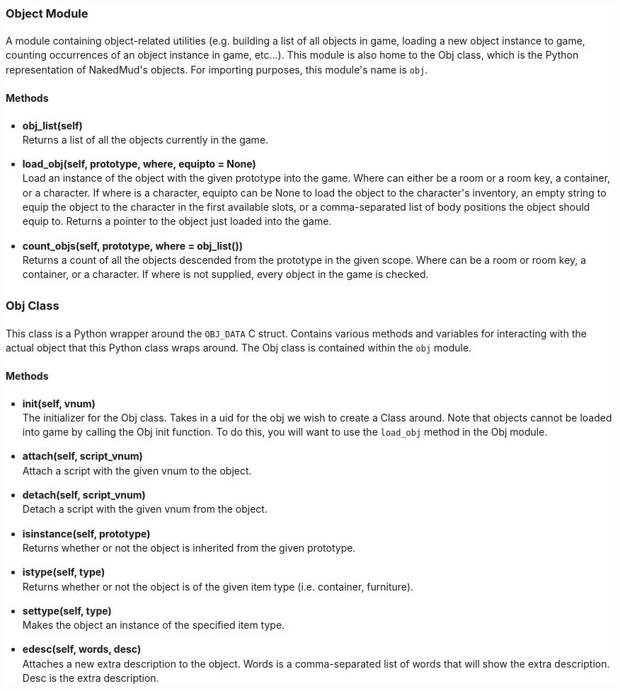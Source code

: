 ### Object Module

A module containing object-related utilities (e.g. building a list of all objects in game, loading a new object instance to game, counting occurrences of an object instance in game, etc...). This module is also home to the Obj class, which is the Python representation of NakedMud's objects. For importing purposes, this module's name is `obj`.

#### Methods

- **obj_list(self)**  
  Returns a list of all the objects currently in the game.

- **load_obj(self, prototype, where, equipto = None)**  
  Load an instance of the object with the given prototype into the game. Where can either be a room or a room key, a container, or a character. If where is a character, equipto can be None to load the object to the character's inventory, an empty string to equip the object to the character in the first available slots, or a comma-separated list of body positions the object should equip to. Returns a pointer to the object just loaded into the game.

- **count_objs(self, prototype, where = obj_list())**  
  Returns a count of all the objects descended from the prototype in the given scope. Where can be a room or room key, a container, or a character. If where is not supplied, every object in the game is checked.

### Obj Class

This class is a Python wrapper around the `OBJ_DATA` C struct. Contains various methods and variables for interacting with the actual object that this Python class wraps around. The Obj class is contained within the `obj` module.

#### Methods

- **__init__(self, vnum)**  
  The initializer for the Obj class. Takes in a uid for the obj we wish to create a Class around. Note that objects cannot be loaded into game by calling the Obj init function. To do this, you will want to use the `load_obj` method in the Obj module.

- **attach(self, script_vnum)**  
  Attach a script with the given vnum to the object.

- **detach(self, script_vnum)**  
  Detach a script with the given vnum from the object.

- **isinstance(self, prototype)**  
  Returns whether or not the object is inherited from the given prototype.

- **istype(self, type)**  
  Returns whether or not the object is of the given item type (i.e. container, furniture).

- **settype(self, type)**  
  Makes the object an instance of the specified item type.

- **edesc(self, words, desc)**  
  Attaches a new extra description to the object. Words is a comma-separated list of words that will show the extra description. Desc is the extra description.
